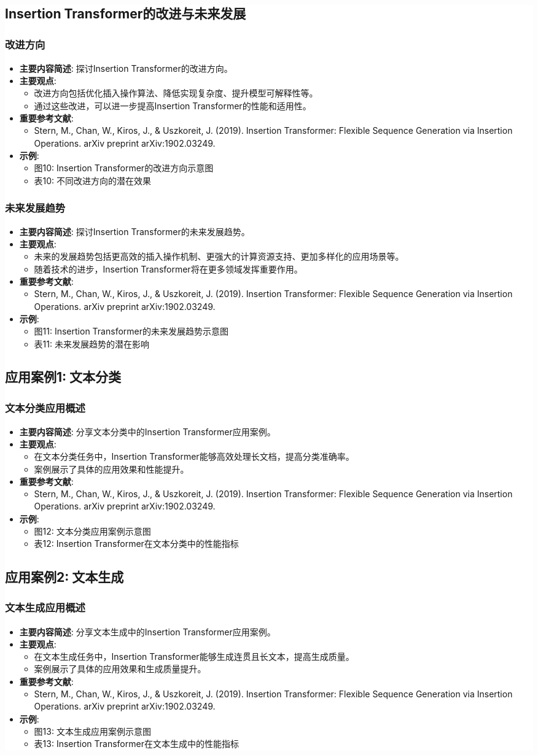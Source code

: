 ## Insertion Transformer的改进与未来发展

### 改进方向

- **主要内容简述**: 探讨Insertion Transformer的改进方向。
- **主要观点**:
  - 改进方向包括优化插入操作算法、降低实现复杂度、提升模型可解释性等。
  - 通过这些改进，可以进一步提高Insertion Transformer的性能和适用性。
- **重要参考文献**:
  - Stern, M., Chan, W., Kiros, J., & Uszkoreit, J. (2019). Insertion Transformer: Flexible Sequence Generation via Insertion Operations. arXiv preprint arXiv:1902.03249.
- **示例**:
  - 图10: Insertion Transformer的改进方向示意图
  - 表10: 不同改进方向的潜在效果

### 未来发展趋势

- **主要内容简述**: 探讨Insertion Transformer的未来发展趋势。
- **主要观点**:
  - 未来的发展趋势包括更高效的插入操作机制、更强大的计算资源支持、更加多样化的应用场景等。
  - 随着技术的进步，Insertion Transformer将在更多领域发挥重要作用。
- **重要参考文献**:
  - Stern, M., Chan, W., Kiros, J., & Uszkoreit, J. (2019). Insertion Transformer: Flexible Sequence Generation via Insertion Operations. arXiv preprint arXiv:1902.03249.
- **示例**:
  - 图11: Insertion Transformer的未来发展趋势示意图
  - 表11: 未来发展趋势的潜在影响

## 应用案例1: 文本分类

### 文本分类应用概述

- **主要内容简述**: 分享文本分类中的Insertion Transformer应用案例。
- **主要观点**:
  - 在文本分类任务中，Insertion Transformer能够高效处理长文档，提高分类准确率。
  - 案例展示了具体的应用效果和性能提升。
- **重要参考文献**:
  - Stern, M., Chan, W., Kiros, J., & Uszkoreit, J. (2019). Insertion Transformer: Flexible Sequence Generation via Insertion Operations. arXiv preprint arXiv:1902.03249.
- **示例**:
  - 图12: 文本分类应用案例示意图
  - 表12: Insertion Transformer在文本分类中的性能指标

## 应用案例2: 文本生成

### 文本生成应用概述

- **主要内容简述**: 分享文本生成中的Insertion Transformer应用案例。
- **主要观点**:
  - 在文本生成任务中，Insertion Transformer能够生成连贯且长文本，提高生成质量。
  - 案例展示了具体的应用效果和生成质量提升。
- **重要参考文献**:
  - Stern, M., Chan, W., Kiros, J., & Uszkoreit, J. (2019). Insertion Transformer: Flexible Sequence Generation via Insertion Operations. arXiv preprint arXiv:1902.03249.
- **示例**:
  - 图13: 文本生成应用案例示意图
  - 表13: Insertion Transformer在文本生成中的性能指标

